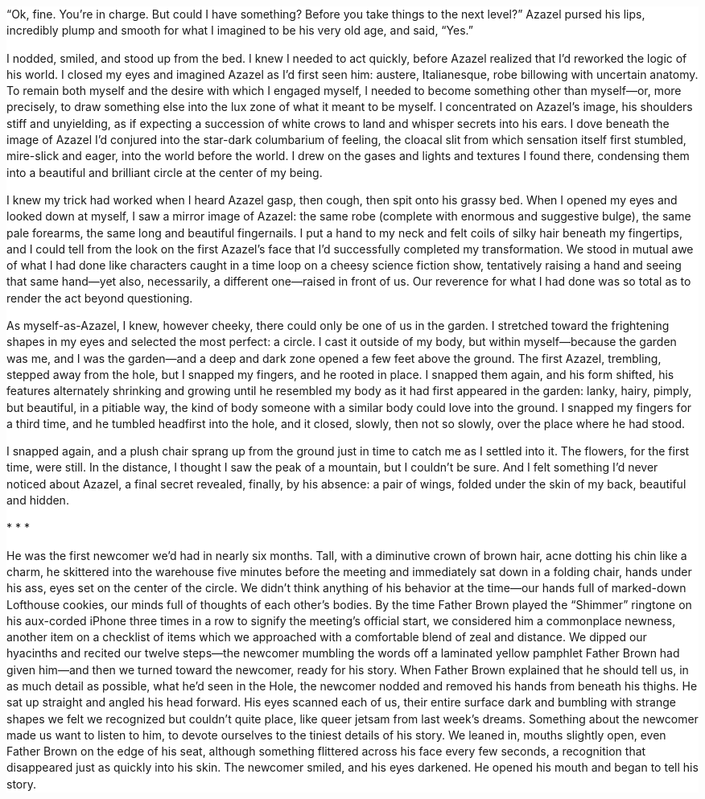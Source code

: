 
“Ok, fine. You’re in charge. But could I have something? Before you take things to the next level?”
Azazel pursed his lips, incredibly plump and smooth for what I imagined to be his very old age, and said, “Yes.”


I nodded, smiled, and stood up from the bed. I knew I needed to act quickly, before Azazel realized that I’d reworked the logic of his world. I closed my eyes and imagined Azazel as I’d first seen him: austere, Italianesque, robe billowing with uncertain anatomy. To remain both myself and the desire with which I engaged myself, I needed to become something other than myself—or, more precisely, to draw something else into the lux zone of what it meant to be myself. I concentrated on Azazel’s image, his shoulders stiff and unyielding, as if expecting a succession of white crows to land and whisper secrets into his ears. I dove beneath the image of Azazel I’d conjured into the star-dark columbarium of feeling, the cloacal slit from which sensation itself first stumbled, mire-slick and eager, into the world before the world. I drew on the gases and lights and textures I found there, condensing them into a beautiful and brilliant circle at the center of my being. 


I knew my trick had worked when I heard Azazel gasp, then cough, then spit onto his grassy bed. When I opened my eyes and looked down at myself, I saw a mirror image of Azazel: the same robe (complete with enormous and suggestive bulge), the same pale forearms, the same long and beautiful fingernails. I put a hand to my neck and felt coils of silky hair beneath my fingertips, and I could tell from the look on the first Azazel’s face that I’d successfully completed my transformation. We stood in mutual awe of what I had done like characters caught in a time loop on a cheesy science fiction show, tentatively raising a hand and seeing that same hand—yet also, necessarily, a different one—raised in front of us. Our reverence for what I had done was so total as to render the act beyond questioning. 


As myself-as-Azazel, I knew, however cheeky, there could only be one of us in the garden. I stretched toward the frightening shapes in my eyes and selected the most perfect: a circle. I cast it outside of my body, but within myself—because the garden was me, and I was the garden—and a deep and dark zone opened a few feet above the ground. The first Azazel, trembling, stepped away from the hole, but I snapped my fingers, and he rooted in place. I snapped them again, and his form shifted, his features alternately shrinking and growing until he resembled my body as it had first appeared in the garden: lanky, hairy, pimply, but beautiful, in a pitiable way, the kind of body someone with a similar body could love into the ground. I snapped my fingers for a third time, and he tumbled headfirst into the hole, and it closed, slowly, then not so slowly, over the place where he had stood.


I snapped again, and a plush chair sprang up from the ground just in time to catch me as I settled into it. The flowers, for the first time, were still. In the distance, I thought I saw the peak of a mountain, but I couldn’t be sure. And I felt something I’d never noticed about Azazel, a final secret revealed, finally, by his absence: a pair of wings, folded under the skin of my back, beautiful and hidden.

\* \* *

He was the first newcomer we’d had in nearly six months. Tall, with a diminutive crown of brown hair, acne dotting his chin like a charm, he skittered into the warehouse five minutes before the meeting and immediately sat down in a folding chair, hands under his ass, eyes set on the center of the circle. We didn’t think anything of his behavior at the time—our hands full of marked-down Lofthouse cookies, our minds full of thoughts of each other’s bodies. By the time Father Brown played the “Shimmer” ringtone on his aux-corded iPhone three times in a row to signify the meeting’s official start, we considered him a commonplace newness, another item on a checklist of items which we approached with a comfortable blend of zeal and distance. We dipped our hyacinths and recited our twelve steps—the newcomer mumbling the words off a laminated yellow pamphlet Father Brown had given him—and then we turned toward the newcomer, ready for his story. When Father Brown explained that he should tell us, in as much detail as possible, what he’d seen in the Hole, the newcomer nodded and removed his hands from beneath his thighs. He sat up straight and angled his head forward. His eyes scanned each of us, their entire surface dark and bumbling with strange shapes we felt we recognized but couldn’t quite place, like queer jetsam from last week’s dreams. Something about the newcomer made us want to listen to him, to devote ourselves to the tiniest details of his story. We leaned in, mouths slightly open, even Father Brown on the edge of his seat, although something flittered across his face every few seconds, a recognition that disappeared just as quickly into his skin. The newcomer smiled, and his eyes darkened. He opened his mouth and began to tell his story.